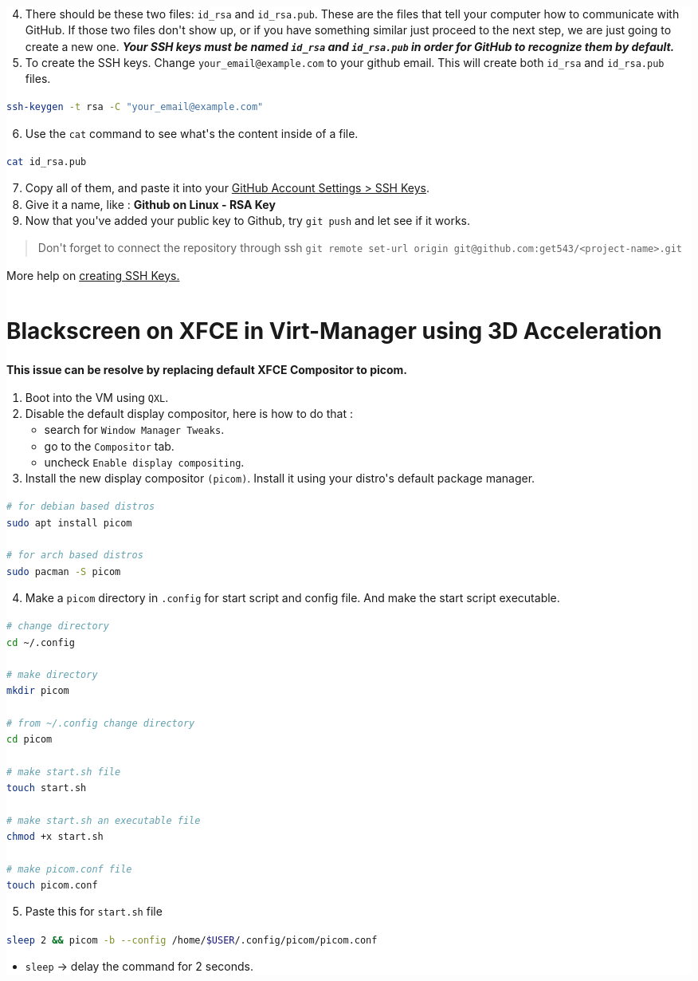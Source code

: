 4. There should be these two files: `id_rsa` and `id_rsa.pub`. These are the files that tell your computer how to communicate with GitHub. If those two files don't show up, or if you have something similar just proceed to the next step, we are just going to create a new one. ***Your SSH keys must be named `id_rsa` and `id_rsa.pub` in order for GitHub to recognize them by default.***
5. To create the SSH keys. Change `your_email@example.com` to your github email. This will create both `id_rsa` and `id_rsa.pub` files. 
```bash
ssh-keygen -t rsa -C "your_email@example.com"
```
6. Use the `cat` command to see what's the content inside of a file.
```bash
cat id_rsa.pub
```
7. Copy all of them, and paste it into your [GitHub Account Settings > SSH Keys](https://github.com/settings/keys). 
8. Give it a name, like :  **Github on Linux - RSA Key**
9. Now that you've added your public key to Github, try `git push` and let see if it works.

> Don't forget to connect the repository through ssh
> `git remote set-url origin git@github.com:get543/<project-name>.git`

More help on [creating SSH Keys.](https://help.github.com/articles/generating-ssh-keys)


# Blackscreen on XFCE in Virt-Manager using 3D Acceleration
**This issue can be resolve by replacing default XFCE Compositor to picom.**
1. Boot into the VM using `QXL`.
2. Disable the default display compositor, here is how to do that :
	- search for `Window Manager Tweaks`.
	- go to the `Compositor` tab.
	- uncheck `Enable display compositing`.
3. Install the new display compositor `(picom)`. Install it using your distro's default package manager.
```bash
# for debian based distros
sudo apt install picom

# for arch based distros
sudo pacman -S picom
```
4. Make a `picom` directory in `.config` for start script and config file. And make the start script executable.
```bash
# change directory
cd ~/.config

# make directory
mkdir picom

# from ~/.config change directory
cd picom

# make start.sh file
touch start.sh

# make start.sh an executable file
chmod +x start.sh

# make picom.conf file
touch picom.conf
```
5. Paste this for `start.sh` file
```bash
sleep 2 && picom -b --config /home/$USER/.config/picom/picom.conf
```
  - `sleep` → delay the command for 2 seconds.